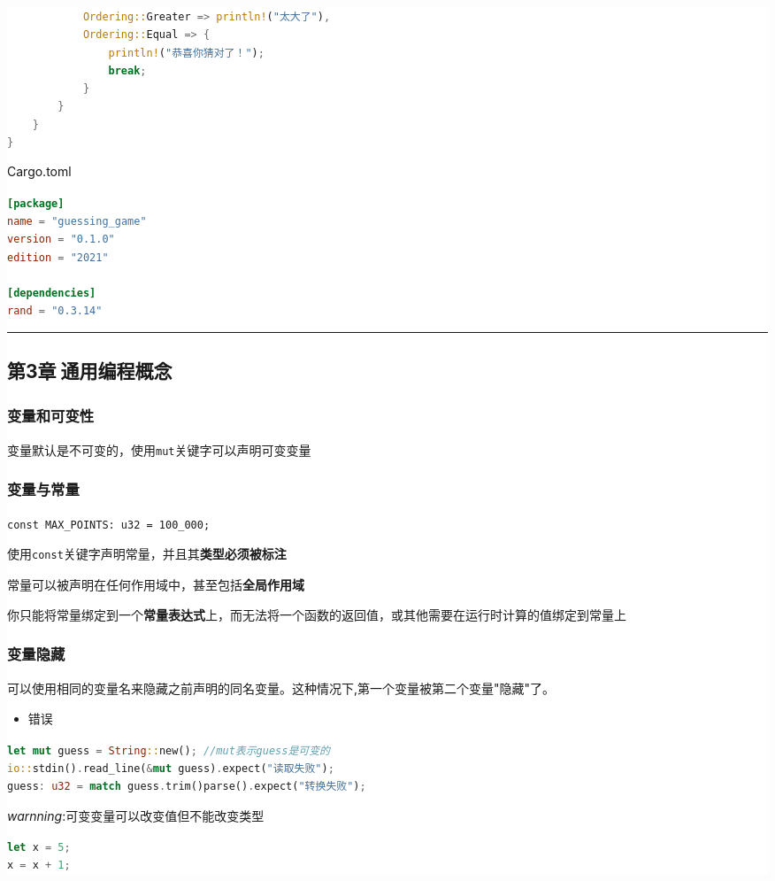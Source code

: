 ```rust
            Ordering::Greater => println!("太大了"),
            Ordering::Equal => {
                println!("恭喜你猜对了！");
                break;
            }
        }
    }
}
```

Cargo.toml

```toml
[package]
name = "guessing_game"
version = "0.1.0"
edition = "2021"

[dependencies]
rand = "0.3.14"
```

***

## 第3章 通用编程概念

### 变量和可变性

变量默认是不可变的，使用`mut`关键字可以声明可变变量

### 变量与常量

`const MAX_POINTS: u32 = 100_000;`

使用`const`关键字声明常量，并且其**类型必须被标注**

常量可以被声明在任何作用域中，甚至包括**全局作用域**

你只能将常量绑定到一个**常量表达式**上，而无法将一个函数的返回值，或其他需要在运行时计算的值绑定到常量上

### 变量隐藏

可以使用相同的变量名来隐藏之前声明的同名变量。这种情况下,第一个变量被第二个变量"隐藏"了。

- 错误

```rust
let mut guess = String::new(); //mut表示guess是可变的
io::stdin().read_line(&mut guess).expect("读取失败");
guess: u32 = match guess.trim()parse().expect("转换失败");
```

*warnning*:可变变量可以改变值但不能改变类型

```rust
let x = 5; 
x = x + 1;
```
